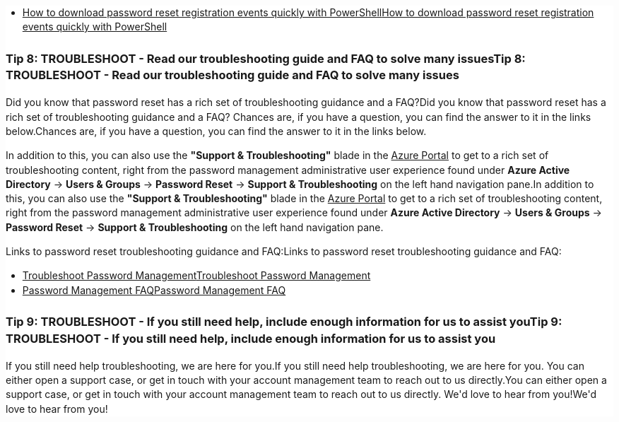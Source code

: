 * [<span data-ttu-id="6a9ab-220">How to download password reset registration events quickly with PowerShell</span><span class="sxs-lookup"><span data-stu-id="6a9ab-220">How to download password reset registration events quickly with PowerShell</span></span>](https://docs.microsoft.com/azure/active-directory/active-directory-passwords-get-insights#how-to-download-password-reset-registration-events-quickly-with-powershell)

### <a name="tip-8-troubleshoot---read-our-troubleshooting-guide-and-faq-to-solve-many-issues"></a><span data-ttu-id="6a9ab-221">Tip 8: TROUBLESHOOT - Read our troubleshooting guide and FAQ to solve many issues</span><span class="sxs-lookup"><span data-stu-id="6a9ab-221">Tip 8: TROUBLESHOOT - Read our troubleshooting guide and FAQ to solve many issues</span></span>
<span data-ttu-id="6a9ab-222">Did you know that password reset has a rich set of troubleshooting guidance and a FAQ?</span><span class="sxs-lookup"><span data-stu-id="6a9ab-222">Did you know that password reset has a rich set of troubleshooting guidance and a FAQ?</span></span> <span data-ttu-id="6a9ab-223">Chances are, if you have a question, you can find the answer to it in the links below.</span><span class="sxs-lookup"><span data-stu-id="6a9ab-223">Chances are, if you have a question, you can find the answer to it in the links below.</span></span>

<span data-ttu-id="6a9ab-224">In addition to this, you can also use the **"Support & Troubleshooting"** blade in the [Azure Portal](https://portal.azure.com) to get to a rich set of troubleshooting content, right from the password management administrative user experience found under **Azure Active Directory** -> **Users & Groups** -> **Password Reset** -> **Support & Troubleshooting** on the left hand navigation pane.</span><span class="sxs-lookup"><span data-stu-id="6a9ab-224">In addition to this, you can also use the **"Support & Troubleshooting"** blade in the [Azure Portal](https://portal.azure.com) to get to a rich set of troubleshooting content, right from the password management administrative user experience found under **Azure Active Directory** -> **Users & Groups** -> **Password Reset** -> **Support & Troubleshooting** on the left hand navigation pane.</span></span>

<span data-ttu-id="6a9ab-225">Links to password reset troubleshooting guidance and FAQ:</span><span class="sxs-lookup"><span data-stu-id="6a9ab-225">Links to password reset troubleshooting guidance and FAQ:</span></span>
* [<span data-ttu-id="6a9ab-226">Troubleshoot Password Management</span><span class="sxs-lookup"><span data-stu-id="6a9ab-226">Troubleshoot Password Management</span></span>](https://docs.microsoft.com/azure/active-directory/active-directory-passwords-troubleshoot)
* [<span data-ttu-id="6a9ab-227">Password Management FAQ</span><span class="sxs-lookup"><span data-stu-id="6a9ab-227">Password Management FAQ</span></span>](https://docs.microsoft.com/azure/active-directory/active-directory-passwords-faq)

### <a name="tip-9-troubleshoot---if-you-still-need-help-include-enough-information-for-us-to-assist-you"></a><span data-ttu-id="6a9ab-228">Tip 9: TROUBLESHOOT - If you still need help, include enough information for us to assist you</span><span class="sxs-lookup"><span data-stu-id="6a9ab-228">Tip 9: TROUBLESHOOT - If you still need help, include enough information for us to assist you</span></span>
<span data-ttu-id="6a9ab-229">If you still need help troubleshooting, we are here for you.</span><span class="sxs-lookup"><span data-stu-id="6a9ab-229">If you still need help troubleshooting, we are here for you.</span></span> <span data-ttu-id="6a9ab-230">You can either open a support case, or get in touch with your account management team to reach out to us directly.</span><span class="sxs-lookup"><span data-stu-id="6a9ab-230">You can either open a support case, or get in touch with your account management team to reach out to us directly.</span></span> <span data-ttu-id="6a9ab-231">We'd love to hear from you!</span><span class="sxs-lookup"><span data-stu-id="6a9ab-231">We'd love to hear from you!</span></span>
